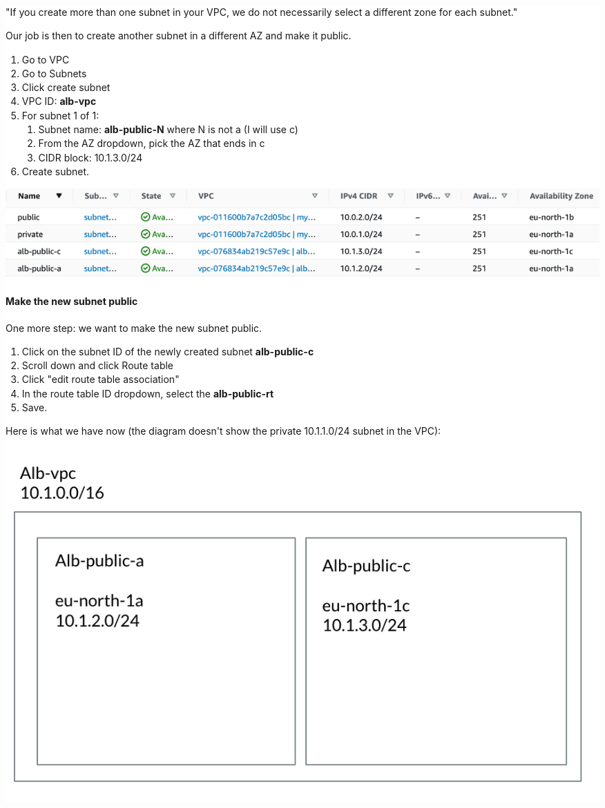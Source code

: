 "If you create more than one subnet in your VPC, we do not necessarily select a different zone for each subnet."&#x20;

Our job is then to create another subnet in a different AZ and make it public.

1. Go to VPC
2. Go to Subnets
3. Click create subnet
4. VPC ID: **alb-vpc**
5. For subnet 1 of 1:
   1. Subnet name: **alb-public-N** where N is not a (I will use c)&#x20;
   2. From the AZ dropdown, pick the AZ that ends in c
   3. CIDR block: 10.1.3.0/24
6. Create subnet.

![two subnets in the alb-vpc](<../../.gitbook/assets/image (322).png>)

#### Make the new subnet public

One more step: we want to make the new subnet public.&#x20;

1. Click on the subnet ID of the newly created subnet **alb-public-c**
2. Scroll down and click Route table
3. Click "edit route table association"
4. In the route table ID dropdown, select the **alb-public-rt**
5. Save.

Here is what we have now (the diagram doesn't show the private 10.1.1.0/24 subnet in the VPC):

![Our VPC and its public subnets](<../../.gitbook/assets/image (314).png>)
